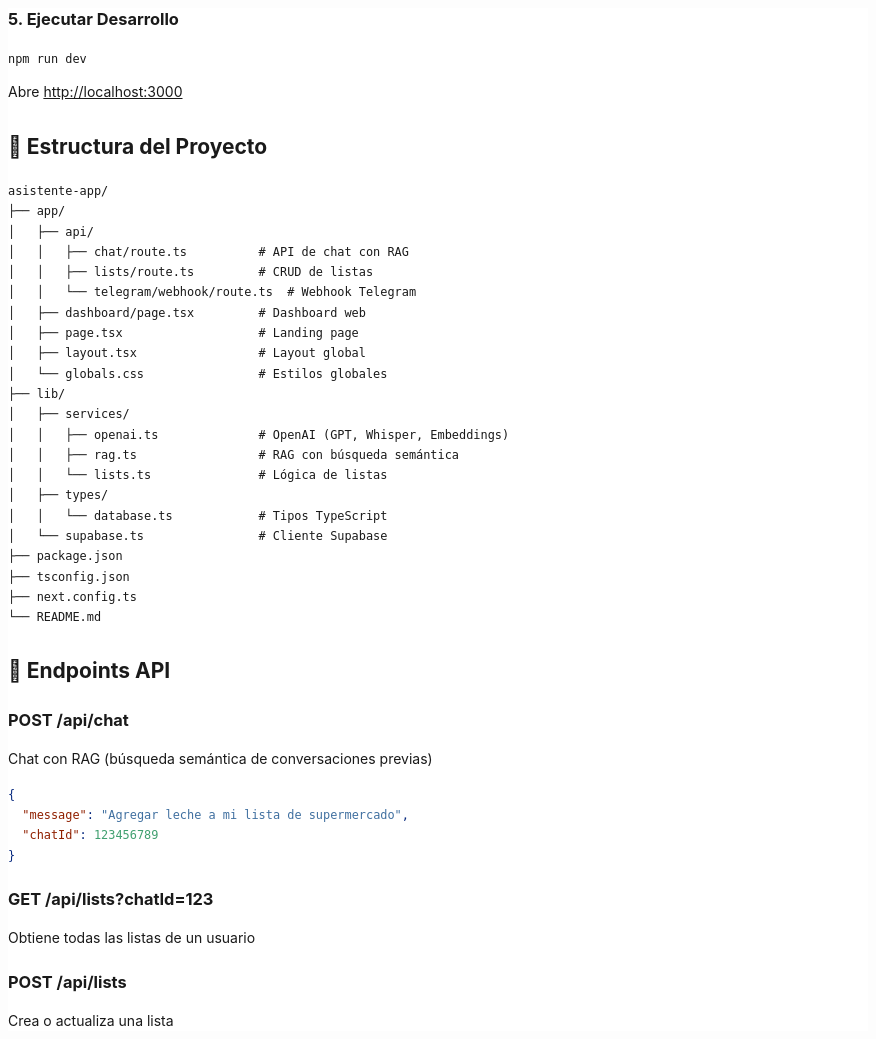 ### 5. Ejecutar Desarrollo

```bash
npm run dev
```

Abre [http://localhost:3000](http://localhost:3000)

## 📁 Estructura del Proyecto

```
asistente-app/
├── app/
│   ├── api/
│   │   ├── chat/route.ts          # API de chat con RAG
│   │   ├── lists/route.ts         # CRUD de listas
│   │   └── telegram/webhook/route.ts  # Webhook Telegram
│   ├── dashboard/page.tsx         # Dashboard web
│   ├── page.tsx                   # Landing page
│   ├── layout.tsx                 # Layout global
│   └── globals.css                # Estilos globales
├── lib/
│   ├── services/
│   │   ├── openai.ts              # OpenAI (GPT, Whisper, Embeddings)
│   │   ├── rag.ts                 # RAG con búsqueda semántica
│   │   └── lists.ts               # Lógica de listas
│   ├── types/
│   │   └── database.ts            # Tipos TypeScript
│   └── supabase.ts                # Cliente Supabase
├── package.json
├── tsconfig.json
├── next.config.ts
└── README.md
```

## 🎨 Endpoints API

### POST /api/chat
Chat con RAG (búsqueda semántica de conversaciones previas)

```json
{
  "message": "Agregar leche a mi lista de supermercado",
  "chatId": 123456789
}
```

### GET /api/lists?chatId=123
Obtiene todas las listas de un usuario

### POST /api/lists
Crea o actualiza una lista
